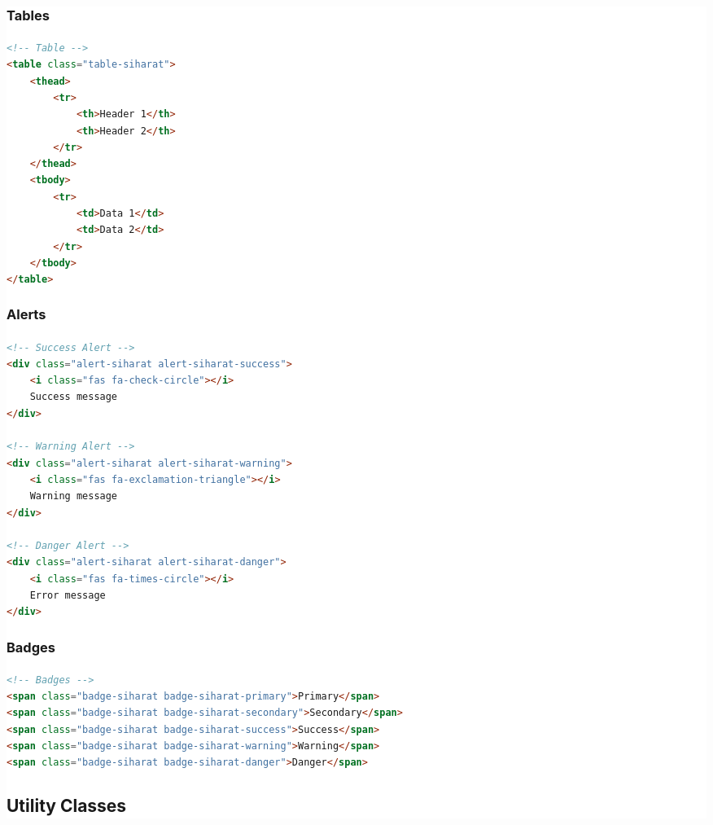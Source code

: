 ### Tables
```html
<!-- Table -->
<table class="table-siharat">
    <thead>
        <tr>
            <th>Header 1</th>
            <th>Header 2</th>
        </tr>
    </thead>
    <tbody>
        <tr>
            <td>Data 1</td>
            <td>Data 2</td>
        </tr>
    </tbody>
</table>
```

### Alerts
```html
<!-- Success Alert -->
<div class="alert-siharat alert-siharat-success">
    <i class="fas fa-check-circle"></i>
    Success message
</div>

<!-- Warning Alert -->
<div class="alert-siharat alert-siharat-warning">
    <i class="fas fa-exclamation-triangle"></i>
    Warning message
</div>

<!-- Danger Alert -->
<div class="alert-siharat alert-siharat-danger">
    <i class="fas fa-times-circle"></i>
    Error message
</div>
```

### Badges
```html
<!-- Badges -->
<span class="badge-siharat badge-siharat-primary">Primary</span>
<span class="badge-siharat badge-siharat-secondary">Secondary</span>
<span class="badge-siharat badge-siharat-success">Success</span>
<span class="badge-siharat badge-siharat-warning">Warning</span>
<span class="badge-siharat badge-siharat-danger">Danger</span>
```

## Utility Classes
